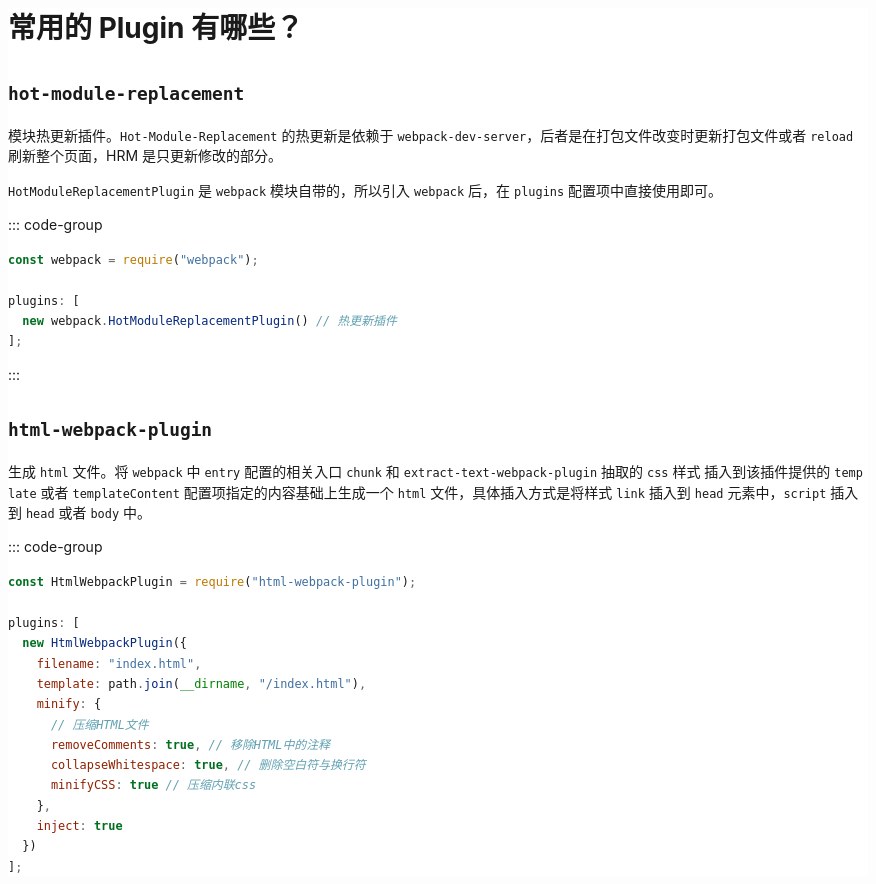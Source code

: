 # 常用的 Plugin 有哪些？

<article-info/>

## `hot-module-replacement`

<link-tag :linkList="[{ linkType: 'git', linkText:'hot-module-replacement',linkUrl:'https://github.com/sidorares/hot-module-replacement'},{  linkText:'hot-module-replacement Webpack 官方文档',linkUrl:'https://webpack.docschina.org/concepts/hot-module-replacement/#root'}]" />

模块热更新插件。`Hot-Module-Replacement` 的热更新是依赖于 `webpack-dev-server`，后者是在打包文件改变时更新打包文件或者 `reload` 刷新整个页面，HRM 是只更新修改的部分。

`HotModuleReplacementPlugin` 是 `webpack` 模块自带的，所以引入 `webpack` 后，在 `plugins` 配置项中直接使用即可。

::: code-group

```js
const webpack = require("webpack");

plugins: [
  new webpack.HotModuleReplacementPlugin() // 热更新插件
];
```

:::

## `html-webpack-plugin`

<link-tag :linkList="[{ linkType: 'git', linkText:'html-webpack-plugin',linkUrl:'https://github.com/jantimon/html-webpack-plugin'},{  linkText:'html-webpack-plugin Webpack 官方文档',linkUrl:'https://webpack.docschina.org/plugins/html-webpack-plugin/#root'}]" />

生成 `html` 文件。将 `webpack` 中 `entry` 配置的相关入口 `chunk` 和 `extract-text-webpack-plugin` 抽取的 `css` 样式 插入到该插件提供的 `template` 或者 `templateContent` 配置项指定的内容基础上生成一个 `html` 文件，具体插入方式是将样式 `link` 插入到 `head` 元素中，`script` 插入到 `head` 或者 `body` 中。

::: code-group

```js
const HtmlWebpackPlugin = require("html-webpack-plugin");

plugins: [
  new HtmlWebpackPlugin({
    filename: "index.html",
    template: path.join(__dirname, "/index.html"),
    minify: {
      // 压缩HTML文件
      removeComments: true, // 移除HTML中的注释
      collapseWhitespace: true, // 删除空白符与换行符
      minifyCSS: true // 压缩内联css
    },
    inject: true
  })
];
```
